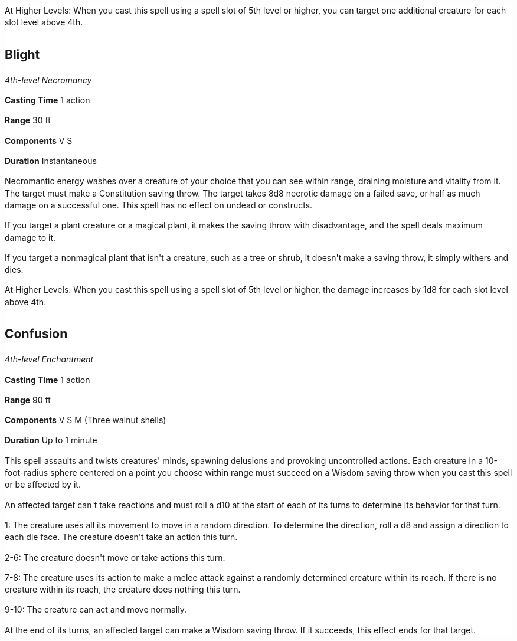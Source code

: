   At Higher Levels: When you cast this spell using a spell slot of 5th level or higher, you can target one additional creature for each slot level above 4th.

## Blight

_4th-level Necromancy_

__Casting Time__ 1 action

__Range__ 30 ft

__Components__ V S 

__Duration__ Instantaneous

Necromantic energy washes over a creature of your choice that you can see within range, draining moisture and vitality from it. The target must make a Constitution saving throw. The target takes 8d8 necrotic damage on a failed save, or half as much damage on a successful one. This spell has no effect on undead or constructs.

  If you target a plant creature or a magical plant, it makes the saving throw with disadvantage, and the spell deals maximum damage to it.

  If you target a nonmagical plant that isn't a creature, such as a tree or shrub, it doesn't make a saving throw, it simply withers and dies.

  At Higher Levels: When you cast this spell using a spell slot of 5th level or higher, the damage increases by 1d8 for each slot level above 4th.

## Confusion

_4th-level Enchantment_

__Casting Time__ 1 action

__Range__ 90 ft

__Components__ V S M (Three walnut shells)

__Duration__ Up to 1 minute

This spell assaults and twists creatures' minds, spawning delusions and provoking uncontrolled actions. Each creature in a 10-foot-radius sphere centered on a point you choose within range must succeed on a Wisdom saving throw when you cast this spell or be affected by it.

  An affected target can't take reactions and must roll a d10 at the start of each of its turns to determine its behavior for that turn.

  1: The creature uses all its movement to move in a random direction. To determine the direction, roll a d8 and assign a direction to each die face. The creature doesn't take an action this turn.

  2-6: The creature doesn't move or take actions this turn.

  7-8: The creature uses its action to make a melee attack against a randomly determined creature within its reach. If there is no creature within its reach, the creature does nothing this turn.

  9-10: The creature can act and move normally.

  At the end of its turns, an affected target can make a Wisdom saving throw. If it succeeds, this effect ends for that target.
